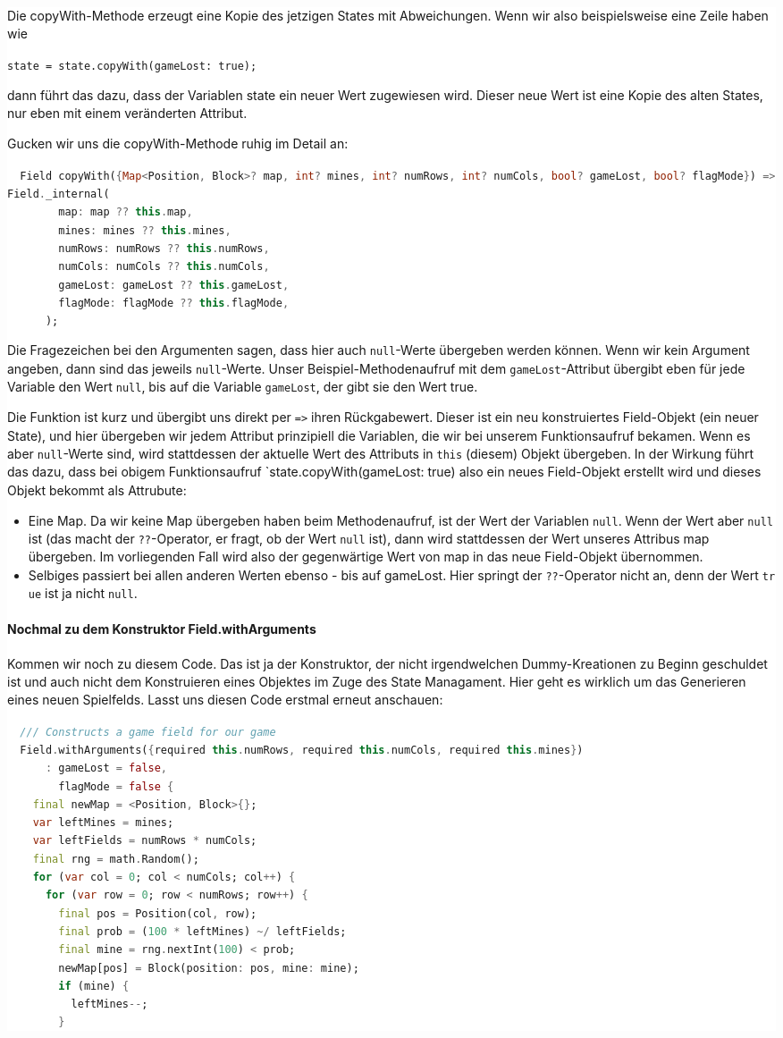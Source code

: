 Die copyWith-Methode erzeugt eine Kopie des jetzigen States mit Abweichungen. Wenn 
wir also beispielsweise eine Zeile haben wie
```
state = state.copyWith(gameLost: true);
```
dann führt das dazu, dass der Variablen state ein neuer Wert zugewiesen wird. Dieser 
neue Wert ist eine Kopie des alten States, nur eben mit einem veränderten Attribut.

Gucken wir uns die copyWith-Methode ruhig im Detail an:
```Dart
  Field copyWith({Map<Position, Block>? map, int? mines, int? numRows, int? numCols, bool? gameLost, bool? flagMode}) => Field._internal(
        map: map ?? this.map,
        mines: mines ?? this.mines,
        numRows: numRows ?? this.numRows,
        numCols: numCols ?? this.numCols,
        gameLost: gameLost ?? this.gameLost,
        flagMode: flagMode ?? this.flagMode,
      );
```
Die Fragezeichen bei den Argumenten sagen, dass hier auch `null`-Werte übergeben 
werden können. Wenn wir kein Argument angeben, dann sind das jeweils `null`-Werte. 
Unser Beispiel-Methodenaufruf mit dem `gameLost`-Attribut übergibt eben für jede 
Variable den Wert `null`, bis auf die Variable `gameLost`, der gibt sie den Wert 
true.

Die Funktion ist kurz und übergibt uns direkt per `=>` ihren Rückgabewert. Dieser 
ist ein neu konstruiertes Field-Objekt (ein neuer State), und hier übergeben wir 
jedem Attribut prinzipiell die Variablen, die wir bei unserem Funktionsaufruf 
bekamen. Wenn es aber `null`-Werte sind, wird stattdessen der aktuelle Wert des 
Attributs in `this` (diesem) Objekt übergeben. In der Wirkung führt das dazu, dass 
bei obigem Funktionsaufruf `state.copyWith(gameLost: true) also ein neues 
Field-Objekt erstellt wird und dieses Objekt bekommt als Attrubute:
- Eine Map. Da wir keine Map übergeben haben beim Methodenaufruf, ist der Wert der 
Variablen `null`. Wenn der Wert aber `null` ist (das macht der `??`-Operator, er 
fragt, ob der Wert `null` ist), dann wird stattdessen der Wert unseres Attribus 
map übergeben. Im vorliegenden Fall wird also der gegenwärtige Wert von map in das 
neue Field-Objekt übernommen.
- Selbiges passiert bei allen anderen Werten ebenso - bis auf gameLost. Hier 
springt der `??`-Operator nicht an, denn der Wert `true` ist ja nicht `null`.

#### Nochmal zu dem Konstruktor Field.withArguments

Kommen wir noch zu diesem Code. Das ist ja der Konstruktor, der nicht irgendwelchen 
Dummy-Kreationen zu Beginn geschuldet ist und auch nicht dem Konstruieren eines 
Objektes im Zuge des State Managament. Hier geht es wirklich um das Generieren 
eines neuen Spielfelds. Lasst uns diesen Code erstmal erneut anschauen:

```Dart
  /// Constructs a game field for our game
  Field.withArguments({required this.numRows, required this.numCols, required this.mines})
      : gameLost = false,
        flagMode = false {
    final newMap = <Position, Block>{};
    var leftMines = mines;
    var leftFields = numRows * numCols;
    final rng = math.Random();
    for (var col = 0; col < numCols; col++) {
      for (var row = 0; row < numRows; row++) {
        final pos = Position(col, row);
        final prob = (100 * leftMines) ~/ leftFields;
        final mine = rng.nextInt(100) < prob;
        newMap[pos] = Block(position: pos, mine: mine);
        if (mine) {
          leftMines--;
        }
```